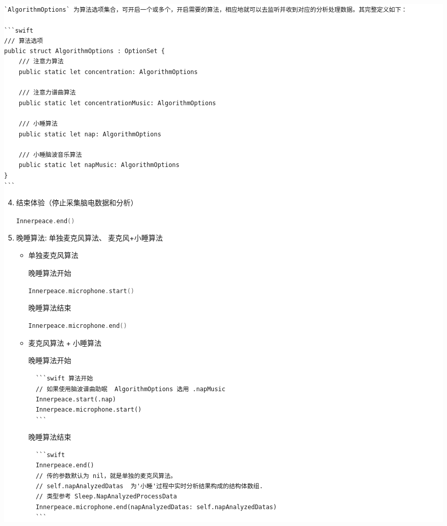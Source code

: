     `AlgorithmOptions` 为算法选项集合，可开启一个或多个，开启需要的算法，相应地就可以去监听并收到对应的分析处理数据。其完整定义如下：

    ```swift
    /// 算法选项
    public struct AlgorithmOptions : OptionSet {
        /// 注意力算法
        public static let concentration: AlgorithmOptions
    
        /// 注意力谱曲算法
        public static let concentrationMusic: AlgorithmOptions
    
        /// 小睡算法
        public static let nap: AlgorithmOptions
    
        /// 小睡脑波音乐算法
        public static let napMusic: AlgorithmOptions
    }
    ```

4. 结束体验（停止采集脑电数据和分析）

    ```swift
    Innerpeace.end()
    ```
    
5. 晚睡算法: 单独麦克风算法、 麦克风+小睡算法

    + 单独麦克风算法

         晚睡算法开始
        
        ```swift
        Innerpeace.microphone.start()
        ```
        
         晚睡算法结束
        
        ```swift 
        Innerpeace.microphone.end()
        ```
    + 麦克风算法 + 小睡算法

        晚睡算法开始
            
            ```swift 算法开始
            // 如果使用脑波谱曲助眠  AlgorithmOptions 选用 .napMusic
            Innerpeace.start(.nap)
            Innerpeace.microphone.start()
            ```
            
        晚睡算法结束
            
            ```swift 
            Innerpeace.end()
            // 传的参数默认为 nil，就是单独的麦克风算法。 
            // self.napAnalyzedDatas  为'小睡'过程中实时分析结果构成的结构体数组.
            // 类型参考 Sleep.NapAnalyzedProcessData
            Innerpeace.microphone.end(napAnalyzedDatas: self.napAnalyzedDatas)
            ```    
